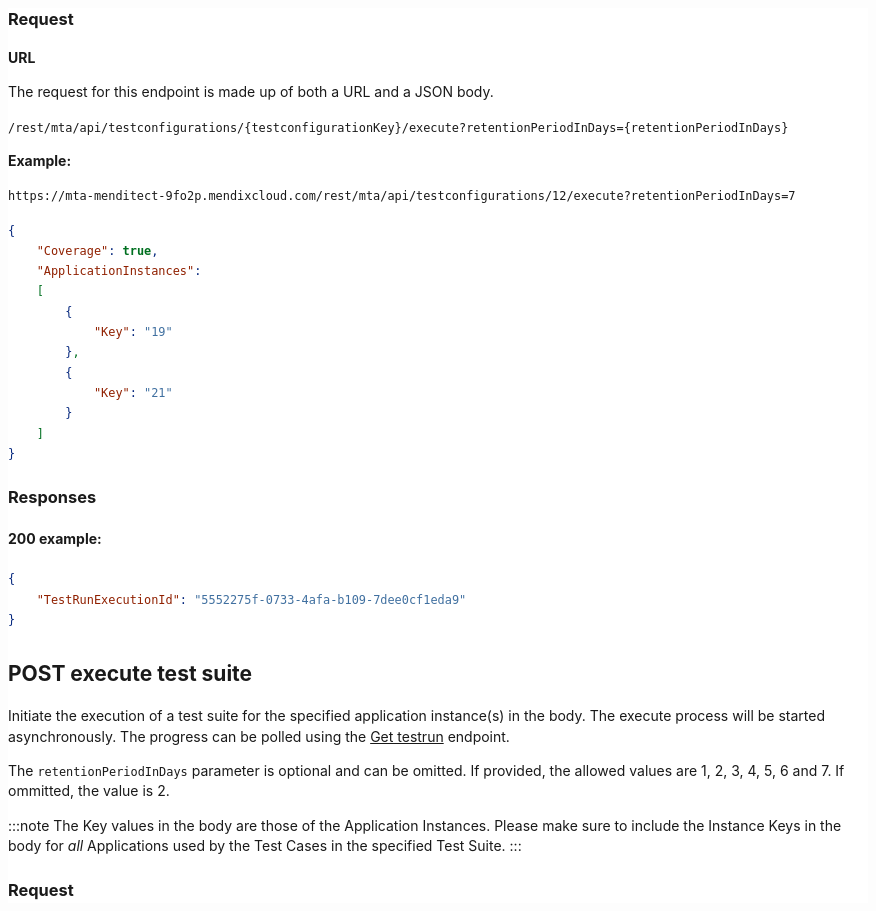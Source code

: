 ### Request

**URL**

The request for this endpoint is made up of both a URL and a JSON body.

`/rest/mta/api/testconfigurations/{testconfigurationKey}/execute?retentionPeriodInDays={retentionPeriodInDays}`

**Example:**

`https://mta-menditect-9fo2p.mendixcloud.com/rest/mta/api/testconfigurations/12/execute?retentionPeriodInDays=7`

```json
{
    "Coverage": true,
    "ApplicationInstances": 
    [
        {
            "Key": "19"
        }, 
        {
            "Key": "21"
        }
    ]
}
```

### Responses


#### 200 example:
```json
{
    "TestRunExecutionId": "5552275f-0733-4afa-b109-7dee0cf1eda9"
}
```




## POST execute test suite

Initiate the execution of a test suite for the specified application instance(s) in the body. The execute process will be started asynchronously. The progress can be polled using the [Get testrun](#get-testrun) endpoint.

The `retentionPeriodInDays` parameter is optional and can be omitted. If provided, the allowed values are 1, 2, 3, 4, 5, 6 and 7. If ommitted, the value is 2.

:::note
The Key values in the body are those of the Application Instances. Please make sure to include the Instance Keys in the body for *all* Applications used by the Test Cases in the specified Test Suite.
:::

### Request
